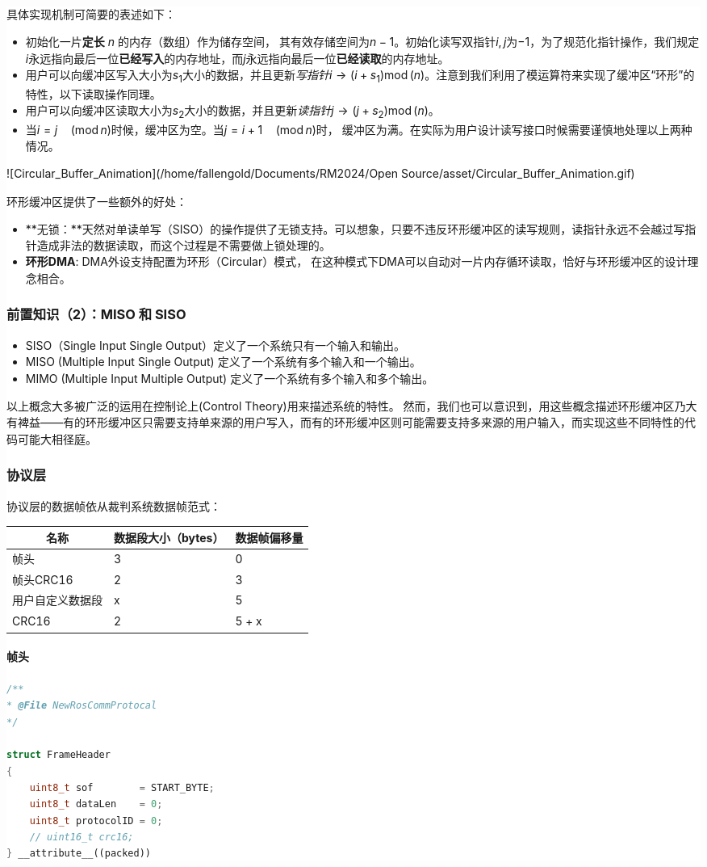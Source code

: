 具体实现机制可简要的表述如下：

- 初始化一片**定长** $n$ 的内存（数组）作为储存空间， 其有效存储空间为$n - 1$。初始化读写双指针$i, j$为$-1$，为了规范化指针操作，我们规定$i$永远指向最后一位**已经写入**的内存地址，而$j$永远指向最后一位**已经读取**的内存地址。
- 用户可以向缓冲区写入大小为$s_1$大小的数据，并且更新*写指针*$i \to (i + s_1) \operatorname{mod}(n)$。注意到我们利用了模运算符来实现了缓冲区“环形”的特性，以下读取操作同理。
- 用户可以向缓冲区读取大小为$s_2$大小的数据，并且更新*读指针*$j \to (j + s_2)\operatorname{mod}(n)$。
- 当$i = j \quad (\operatorname{mod}n)$时候，缓冲区为空。当$j = i + 1 \quad (\operatorname{mod}n)$时， 缓冲区为满。在实际为用户设计读写接口时候需要谨慎地处理以上两种情况。

[^一图胜千言]: 

![Circular_Buffer_Animation](/home/fallengold/Documents/RM2024/Open Source/asset/Circular_Buffer_Animation.gif)

环形缓冲区提供了一些额外的好处：

- **无锁：**天然对单读单写（SISO）的操作提供了无锁支持。可以想象，只要不违反环形缓冲区的读写规则，读指针永远不会越过写指针造成非法的数据读取，而这个过程是不需要做上锁处理的。
- **环形DMA**: DMA外设支持配置为环形（Circular）模式， 在这种模式下DMA可以自动对一片内存循环读取，恰好与环形缓冲区的设计理念相合。

### 前置知识（2）：MISO 和 SISO

- SISO（Single Input Single Output）定义了一个系统只有一个输入和输出。
- MISO (Multiple Input Single Output) 定义了一个系统有多个输入和一个输出。
- MIMO (Multiple Input Multiple Output) 定义了一个系统有多个输入和多个输出。

以上概念大多被广泛的运用在控制论上(Control Theory)用来描述系统的特性。 然而，我们也可以意识到，用这些概念描述环形缓冲区乃大有裨益——有的环形缓冲区只需要支持单来源的用户写入，而有的环形缓冲区则可能需要支持多来源的用户输入，而实现这些不同特性的代码可能大相径庭。



### 协议层

协议层的数据帧依从裁判系统数据帧范式：

| 名称             | 数据段大小（bytes） | 数据帧偏移量 |
| ---------------- | ------------------- | ------------ |
| 帧头             | 3                   | 0            |
| 帧头CRC16        | 2                   | 3            |
| 用户自定义数据段 | x                   | 5            |
| CRC16            | 2                   | 5 + x        |

#### 帧头

```cpp
/**
* @File NewRosCommProtocal
*/

struct FrameHeader
{
    uint8_t sof        = START_BYTE;
    uint8_t dataLen    = 0;
    uint8_t protocolID = 0;
    // uint16_t crc16;
} __attribute__((packed))
```
